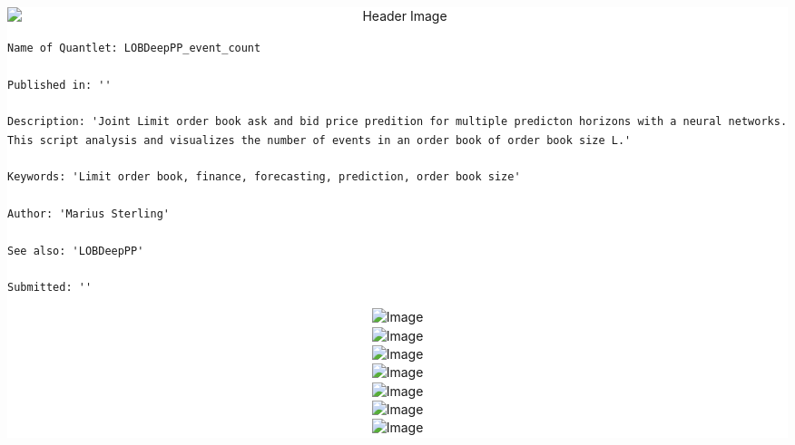 <div style="margin: 0; padding: 0; text-align: center; border: none;">
<a href="https://quantlet.com" target="_blank" style="text-decoration: none; border: none;">
<img src="https://github.com/StefanGam/test-repo/blob/main/quantlet_design.png?raw=true" alt="Header Image" width="100%" style="margin: 0; padding: 0; display: block; border: none;" />
</a>
</div>

```
Name of Quantlet: LOBDeepPP_event_count

Published in: ''

Description: 'Joint Limit order book ask and bid price predition for multiple predicton horizons with a neural networks. This script analysis and visualizes the number of events in an order book of order book size L.'

Keywords: 'Limit order book, finance, forecasting, prediction, order book size'

Author: 'Marius Sterling'

See also: 'LOBDeepPP'

Submitted: ''

```
<div align="center">
<img src="https://raw.githubusercontent.com/QuantLet/LOBDeepPP/master/LOBDeepPP_event_count/LOB_ol_events.png" alt="Image" />
</div>

<div align="center">
<img src="https://raw.githubusercontent.com/QuantLet/LOBDeepPP/master/LOBDeepPP_event_count/LOB_ol_events_per_day.png" alt="Image" />
</div>

<div align="center">
<img src="https://raw.githubusercontent.com/QuantLet/LOBDeepPP/master/LOBDeepPP_event_count/LOB_ol_events_per_day_zoom.png" alt="Image" />
</div>

<div align="center">
<img src="https://raw.githubusercontent.com/QuantLet/LOBDeepPP/master/LOBDeepPP_event_count/LOB_ol_events_per_ol.png" alt="Image" />
</div>

<div align="center">
<img src="https://raw.githubusercontent.com/QuantLet/LOBDeepPP/master/LOBDeepPP_event_count/LOB_ol_events_per_ol_zoom.png" alt="Image" />
</div>

<div align="center">
<img src="https://raw.githubusercontent.com/QuantLet/LOBDeepPP/master/LOBDeepPP_event_count/LOB_ol_events_per_second.png" alt="Image" />
</div>

<div align="center">
<img src="https://raw.githubusercontent.com/QuantLet/LOBDeepPP/master/LOBDeepPP_event_count/LOB_ol_events_per_second__per_day_zoom.png" alt="Image" />
</div>
